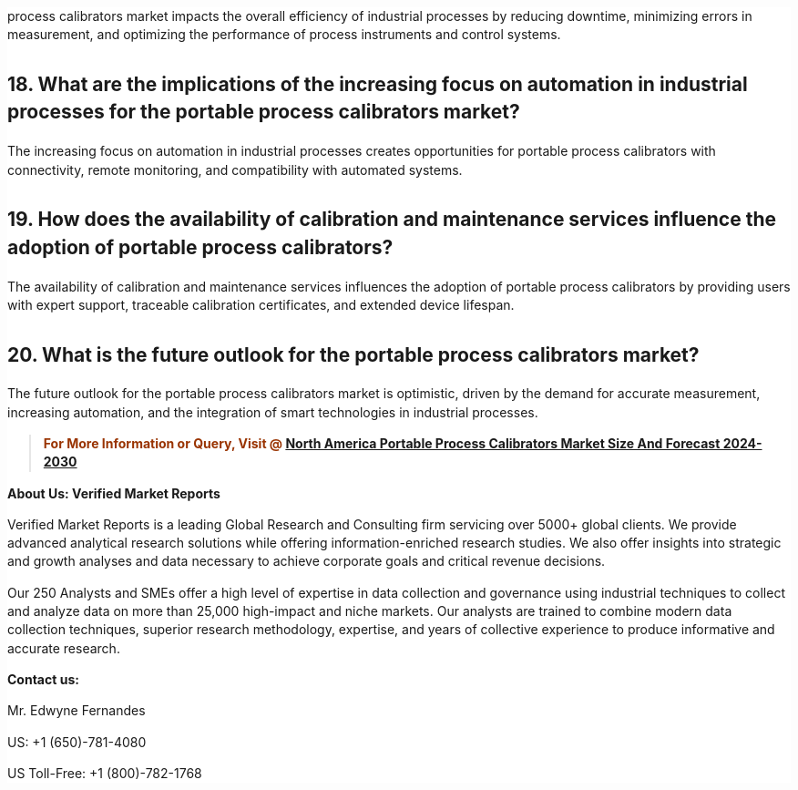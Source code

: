 process calibrators market impacts the overall efficiency of industrial processes by reducing downtime, minimizing errors in measurement, and optimizing the performance of process instruments and control systems.</p><h2>18. What are the implications of the increasing focus on automation in industrial processes for the portable process calibrators market?</div><div></h2><p>The increasing focus on automation in industrial processes creates opportunities for portable process calibrators with connectivity, remote monitoring, and compatibility with automated systems.</p><h2>19. How does the availability of calibration and maintenance services influence the adoption of portable process calibrators?</div><div></h2><p>The availability of calibration and maintenance services influences the adoption of portable process calibrators by providing users with expert support, traceable calibration certificates, and extended device lifespan.</p><h2>20. What is the future outlook for the portable process calibrators market?</div><div></h2><p>The future outlook for the portable process calibrators market is optimistic, driven by the demand for accurate measurement, increasing automation, and the integration of smart technologies in industrial processes.</p></body></html></p><blockquote><p><span style="color: #993300;"><strong>For More Information or Query, Visit @ <a href="https://www.verifiedmarketreports.com/product/portable-process-calibrators-market/">North America Portable Process Calibrators Market Size And Forecast 2024-2030</a></strong></span></p></blockquote><p><strong>About Us: Verified Market Reports</strong></p><p>Verified Market Reports is a leading Global Research and Consulting firm servicing over 5000+ global clients. We provide advanced analytical research solutions while offering information-enriched research studies. We also offer insights into strategic and growth analyses and data necessary to achieve corporate goals and critical revenue decisions.</p><p>Our 250 Analysts and SMEs offer a high level of expertise in data collection and governance using industrial techniques to collect and analyze data on more than 25,000 high-impact and niche markets. Our analysts are trained to combine modern data collection techniques, superior research methodology, expertise, and years of collective experience to produce informative and accurate research.</p><p><strong>Contact us:</strong></p><p>Mr. Edwyne Fernandes</p><p>US: +1 (650)-781-4080</p><p>US Toll-Free: +1 (800)-782-1768</p>
